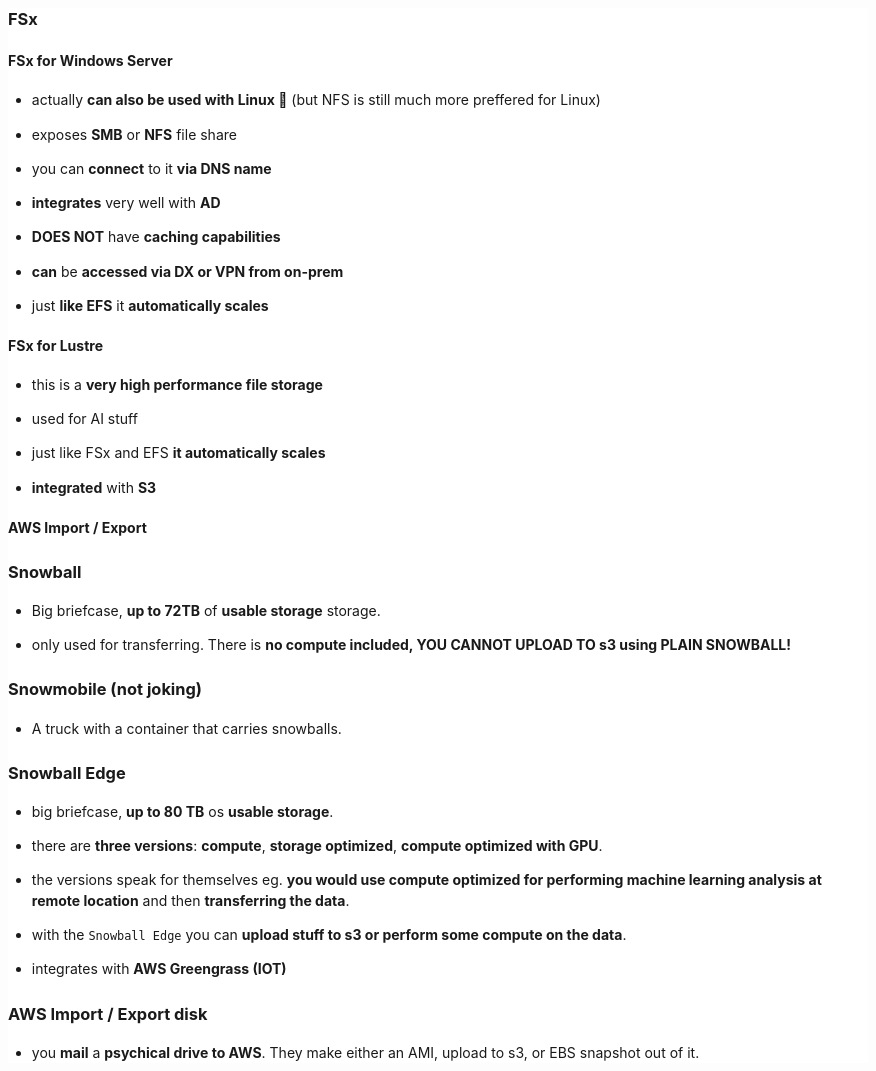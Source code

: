 ### FSx

#### FSx for Windows Server

-   actually **can also be used with Linux 🤔** (but NFS is still much more preffered for Linux)

-   exposes **SMB** or **NFS** file share

-   you can **connect** to it **via DNS name**

-   **integrates** very well with **AD**

-   **DOES NOT** have **caching capabilities**

-   **can** be **accessed via DX or VPN from on-prem**

-   just **like EFS** it **automatically scales**

#### FSx for Lustre

-   this is a **very high performance file storage**

-   used for AI stuff

-   just like FSx and EFS **it automatically scales**

-   **integrated** with **S3**

#### AWS Import / Export

### Snowball

-   Big briefcase, **up to 72TB** of **usable storage** storage.

-   only used for transferring. There is **no compute included, YOU CANNOT UPLOAD TO s3 using PLAIN SNOWBALL!**

### Snowmobile (not joking)

-   A truck with a container that carries snowballs.

### Snowball Edge

-   big briefcase, **up to 80 TB** os **usable storage**.

-   there are **three versions**: **compute**, **storage optimized**, **compute optimized with GPU**.

-   the versions speak for themselves eg. **you would use compute optimized for performing machine learning analysis at
    remote location** and then **transferring the data**.

-   with the `Snowball Edge` you can **upload stuff to s3 or perform some compute on the data**.

-   integrates with **AWS Greengrass (IOT)**

### AWS Import / Export disk

-   you **mail** a **psychical drive to AWS**. They make either an AMI, upload to s3, or EBS snapshot out of it.
